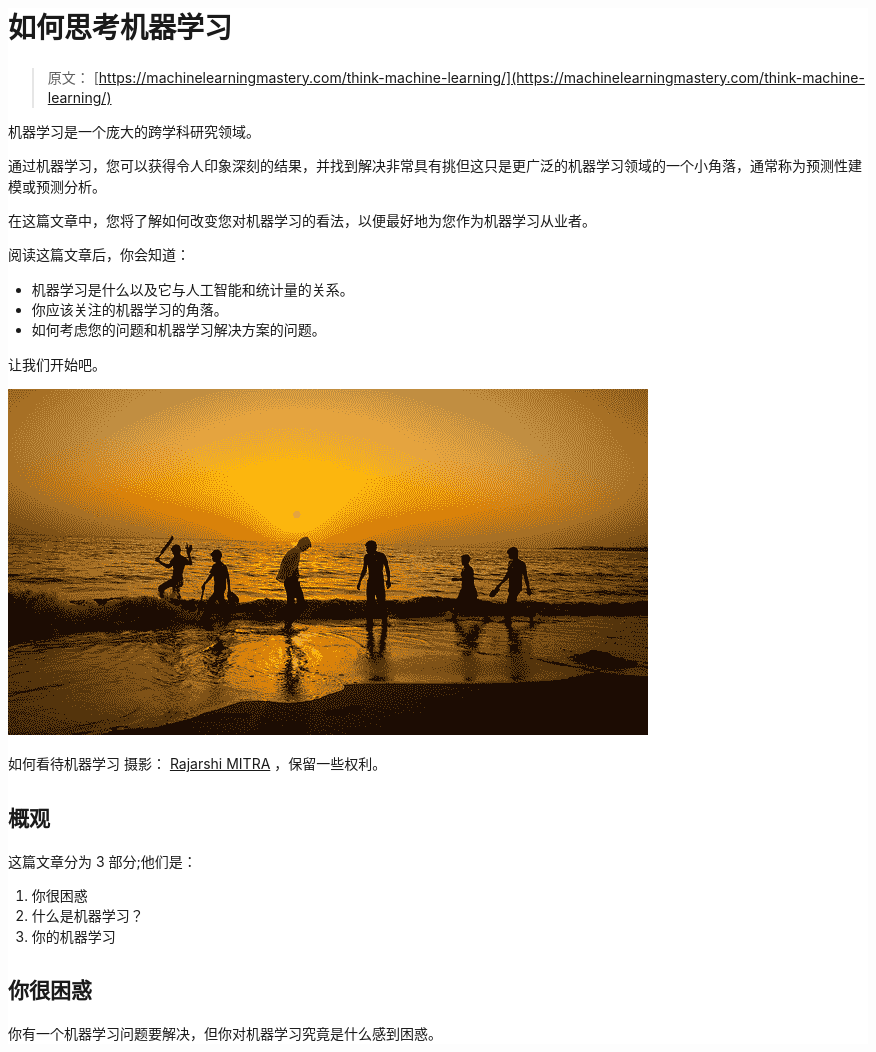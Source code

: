# 如何思考机器学习

> 原文： [https://machinelearningmastery.com/think-machine-learning/](https://machinelearningmastery.com/think-machine-learning/)

机器学习是一个庞大的跨学科研究领域。

通过机器学习，您可以获得令人印象深刻的结果，并找到解决非常具有挑但这只是更广泛的机器学习领域的一个小角落，通常称为预测性建模或预测分析。

在这篇文章中，您将了解如何改变您对机器学习的看法，以便最好地为您作为机器学习从业者。

阅读这篇文章后，你会知道：

*   机器学习是什么以及它与人工智能和统计量的关系。
*   你应该关注的机器学习的角落。
*   如何考虑您的问题和机器学习解决方案的问题。

让我们开始吧。

![How to Think About Machine Learning](img/7a1bd21fb9329e01a43b589614a6b619.jpg)

如何看待机器学习
摄影： [Rajarshi MITRA](https://www.flickr.com/photos/tataimitra/16798141516/) ，保留一些权利。

## 概观

这篇文章分为 3 部分;他们是：

1.  你很困惑
2.  什么是机器学习？
3.  你的机器学习

## 你很困惑

你有一个机器学习问题要解决，但你对机器学习究竟是什么感到困惑。
